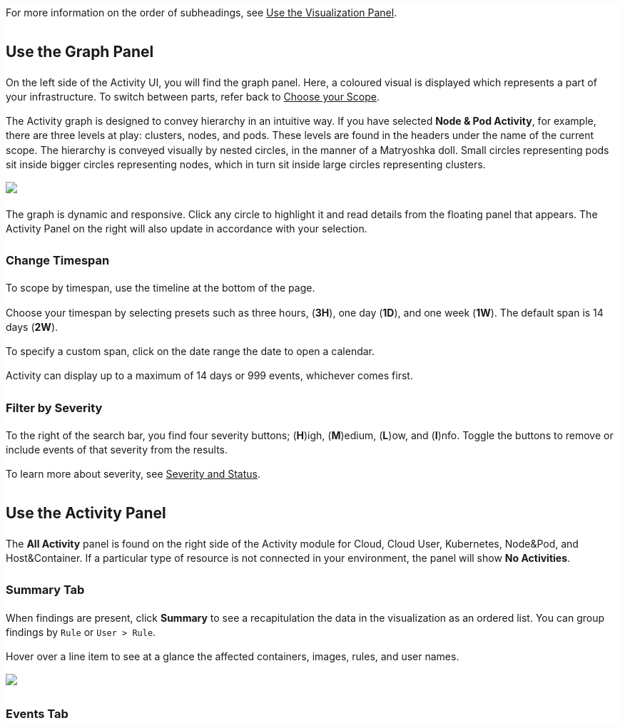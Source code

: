 For more information on the order of subheadings, see [Use the Visualization Panel](#use-the-visualization-panel).

## Use the Graph Panel

On the left side of the Activity UI, you will find the graph panel. Here, a coloured visual is displayed which represents a part of your infrastructure. To switch between parts, refer back to [Choose your Scope](#choose-your-scope).

The Activity graph is designed to convey hierarchy in an intuitive way. If you have selected **Node & Pod Activity**, for example, there are three levels at play: clusters, nodes, and pods. These levels are found in the headers under the name of the current scope. The hierarchy is conveyed visually by nested circles, in the manner of a Matryoshka doll. Small circles representing pods sit inside bigger circles representing nodes, which in turn sit inside large circles representing clusters.

![](/image/insights.png)

The graph is dynamic and responsive. Click any circle to highlight it and read details from the floating panel that appears. The Activity Panel on the right will also update in accordance with your selection.

### Change Timespan

To scope by timespan, use the timeline at the bottom of the page.

Choose your timespan by selecting presets such as three hours, (**3H**), one day (**1D**), and one week (**1W**). The default span is 14 days (**2W**).

To specify a custom span, click on the date range the date to open a calendar.

Activity can display up to a maximum of 14 days or 999 events, whichever comes first.

### Filter by Severity

To the right of the search bar, you find four severity buttons; (**H**)igh, (**M**)edium, (**L**)ow, and (**I**)nfo. Toggle the buttons to remove or include events of that severity from the results.

To learn more about severity, see [Severity and Status](/en/severity-and-status.html).

## Use the Activity Panel

The **All Activity** panel is found on the right side of the Activity module for Cloud, Cloud User, Kubernetes, Node&Pod, and Host&Container. If a particular type of resource is not connected in your environment, the panel will show **No Activities**.

### Summary Tab

When findings are present, click **Summary** to see a recapitulation the data in the visualization as an ordered list. You can group findings by `Rule` or `User > Rule`.

Hover over a line item to see at a glance the affected containers, images, rules, and user names.

![](/image/insights_summary.png)

### Events Tab
